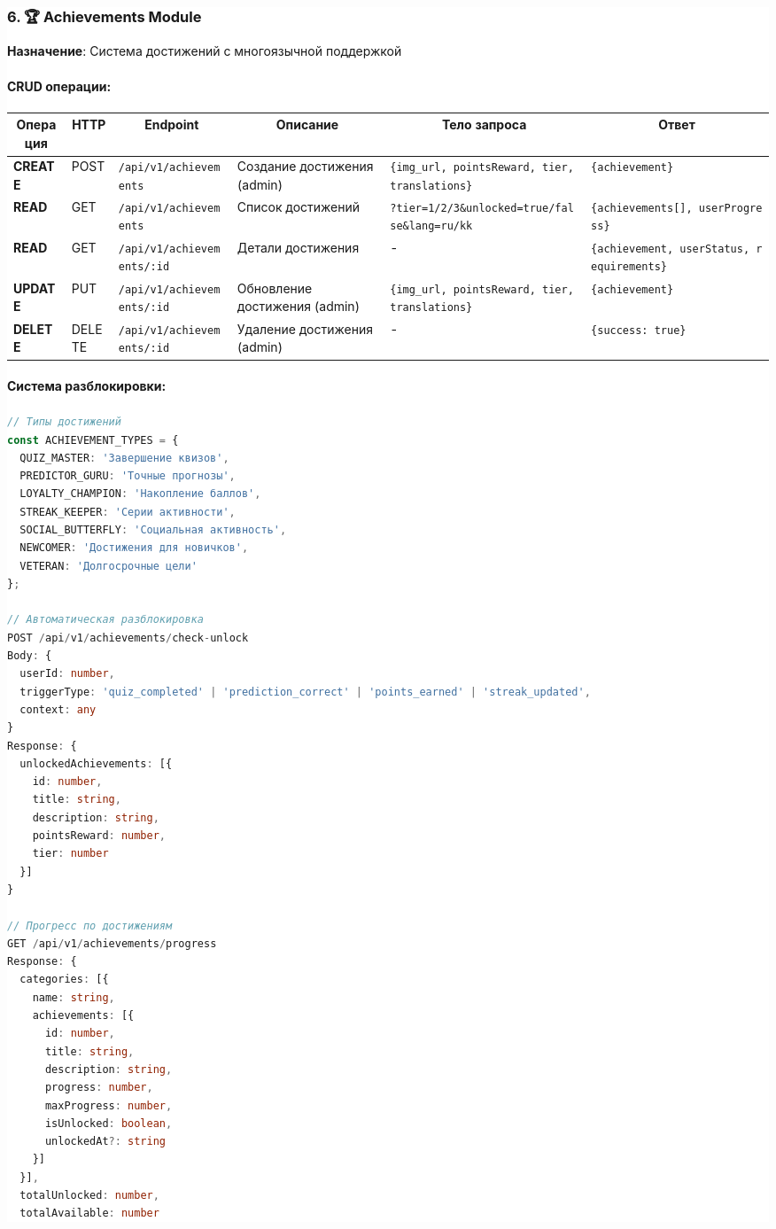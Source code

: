 ### 6. 🏆 Achievements Module

**Назначение**: Система достижений с многоязычной поддержкой

#### CRUD операции:

| Операция | HTTP | Endpoint | Описание | Тело запроса | Ответ |
|----------|------|----------|----------|-------------|-------|
| **CREATE** | POST | `/api/v1/achievements` | Создание достижения (admin) | `{img_url, pointsReward, tier, translations}` | `{achievement}` |
| **READ** | GET | `/api/v1/achievements` | Список достижений | `?tier=1/2/3&unlocked=true/false&lang=ru/kk` | `{achievements[], userProgress}` |
| **READ** | GET | `/api/v1/achievements/:id` | Детали достижения | - | `{achievement, userStatus, requirements}` |
| **UPDATE** | PUT | `/api/v1/achievements/:id` | Обновление достижения (admin) | `{img_url, pointsReward, tier, translations}` | `{achievement}` |
| **DELETE** | DELETE | `/api/v1/achievements/:id` | Удаление достижения (admin) | - | `{success: true}` |

#### Система разблокировки:
```typescript
// Типы достижений
const ACHIEVEMENT_TYPES = {
  QUIZ_MASTER: 'Завершение квизов',
  PREDICTOR_GURU: 'Точные прогнозы',
  LOYALTY_CHAMPION: 'Накопление баллов',
  STREAK_KEEPER: 'Серии активности',
  SOCIAL_BUTTERFLY: 'Социальная активность',
  NEWCOMER: 'Достижения для новичков',
  VETERAN: 'Долгосрочные цели'
};

// Автоматическая разблокировка
POST /api/v1/achievements/check-unlock
Body: {
  userId: number,
  triggerType: 'quiz_completed' | 'prediction_correct' | 'points_earned' | 'streak_updated',
  context: any
}
Response: {
  unlockedAchievements: [{
    id: number,
    title: string,
    description: string,
    pointsReward: number,
    tier: number
  }]
}

// Прогресс по достижениям
GET /api/v1/achievements/progress
Response: {
  categories: [{
    name: string,
    achievements: [{
      id: number,
      title: string,
      description: string,
      progress: number,
      maxProgress: number,
      isUnlocked: boolean,
      unlockedAt?: string
    }]
  }],
  totalUnlocked: number,
  totalAvailable: number
```